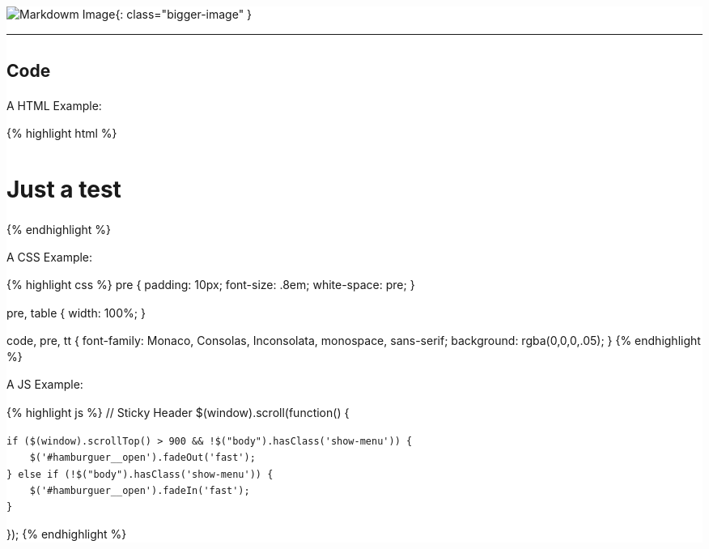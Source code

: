 ![Markdowm Image][6]{: class="bigger-image" }

---

## Code

A HTML Example:

{% highlight html %}
<!DOCTYPE html>
<html lang="en">
<head>
    <meta charset="UTF-8">
    <title>Document</title>
</head>
<body>
    <h1>Just a test</h1>
</body>
</html>
{% endhighlight %}

A CSS Example:

{% highlight css %}
pre {
    padding: 10px;
    font-size: .8em;
    white-space: pre;
}

pre, table {
    width: 100%;
}

code, pre, tt {
    font-family: Monaco, Consolas, Inconsolata, monospace, sans-serif;
    background: rgba(0,0,0,.05);
}
{% endhighlight %}

A JS Example:

{% highlight js %}
// Sticky Header
$(window).scroll(function() {

    if ($(window).scrollTop() > 900 && !$("body").hasClass('show-menu')) {
        $('#hamburguer__open').fadeOut('fast');
    } else if (!$("body").hasClass('show-menu')) {
        $('#hamburguer__open').fadeIn('fast');
    }

});
{% endhighlight %}


[1]: http://daringfireball.net/projects/markdown/
[2]: http://www.fileformat.info/info/unicode/char/2163/index.htm
[3]: http://www.markitdown.net/
[4]: http://daringfireball.net/projects/markdown/basics
[5]: http://daringfireball.net/projects/markdown/syntax
[6]: http://kune.fr/wp-content/uploads/2013/10/ghost-blog.jpg